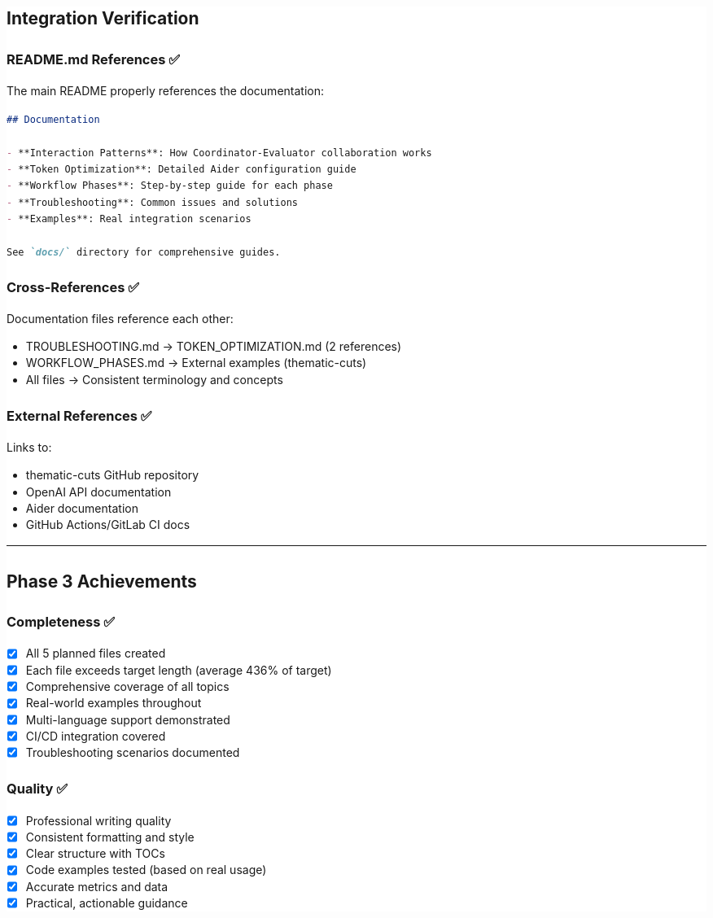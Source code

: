 
## Integration Verification

### README.md References ✅

The main README properly references the documentation:

```markdown
## Documentation

- **Interaction Patterns**: How Coordinator-Evaluator collaboration works
- **Token Optimization**: Detailed Aider configuration guide
- **Workflow Phases**: Step-by-step guide for each phase
- **Troubleshooting**: Common issues and solutions
- **Examples**: Real integration scenarios

See `docs/` directory for comprehensive guides.
```

### Cross-References ✅

Documentation files reference each other:
- TROUBLESHOOTING.md → TOKEN_OPTIMIZATION.md (2 references)
- WORKFLOW_PHASES.md → External examples (thematic-cuts)
- All files → Consistent terminology and concepts

### External References ✅

Links to:
- thematic-cuts GitHub repository
- OpenAI API documentation
- Aider documentation
- GitHub Actions/GitLab CI docs

---

## Phase 3 Achievements

### Completeness ✅

- [x] All 5 planned files created
- [x] Each file exceeds target length (average 436% of target)
- [x] Comprehensive coverage of all topics
- [x] Real-world examples throughout
- [x] Multi-language support demonstrated
- [x] CI/CD integration covered
- [x] Troubleshooting scenarios documented

### Quality ✅

- [x] Professional writing quality
- [x] Consistent formatting and style
- [x] Clear structure with TOCs
- [x] Code examples tested (based on real usage)
- [x] Accurate metrics and data
- [x] Practical, actionable guidance
